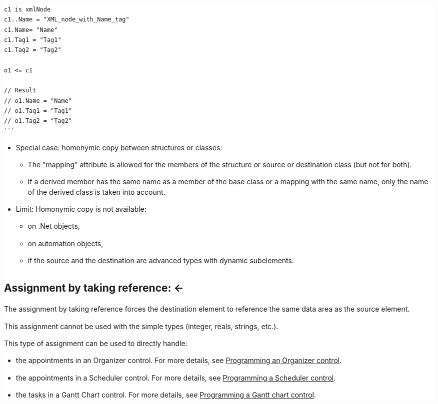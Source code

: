 	c1 is xmlNode
	c1..Name = "XML_node_with_Name_tag"
	c1.Name= "Name"
	c1.Tag1 = "Tag1"
	c1.Tag2 = "Tag2"
		
	o1 <= c1
	
	// Result
	// o1.Name = "Name"
	// o1.Tag1 = "Tag1"
	// o1.Tag2 = "Tag2"
	```


- Special case: homonymic copy between structures or classes: 

	- The "mapping" attribute is allowed for the members of the structure or source or destination class (but not for both). 

	- If a derived member has the same name as a member of the base class or a mapping with the same name, only the name of the derived class is taken into account. 







- Limit: Homonymic copy is not available: 

	- on .Net objects, 

	- on automation objects, 

	- if the source and the destination are advanced types with dynamic subelements. 







<a name="NOTE4"></a>
<a name="NOTE4_1"></a>


## Assignment by taking reference: &lt;-
<a name="assignment_taking_reference_ELTTEXTE000445"></a>
The assignment by taking reference forces the destination element to reference the same data area as the source element.

This assignment cannot be used with the simple types (integer, reals, strings, etc.).

This type of assignment can be used to directly handle: 

- the appointments in an Organizer control. For more details, see [Programming an Organizer control](../WDChamp/1016326.md). 

- the appointments in a Scheduler control. For more details, see [Programming a Scheduler control](../WDChamp/1000019505.md). 

- the tasks in a Gantt Chart control. For more details, see [Programming a Gantt chart control](../WDChamp/1000030004.md). 
